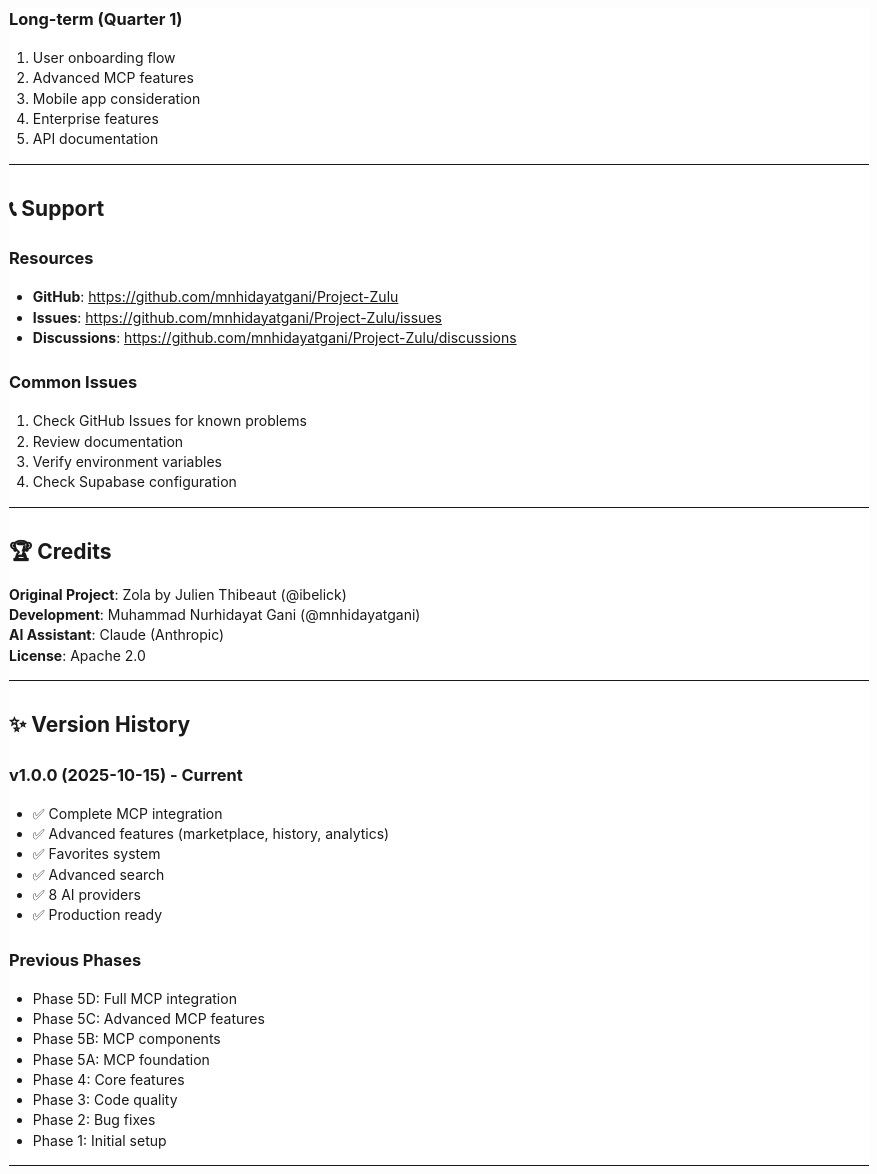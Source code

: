 ### Long-term (Quarter 1)
1. User onboarding flow
2. Advanced MCP features
3. Mobile app consideration
4. Enterprise features
5. API documentation

---

## 📞 Support

### Resources
- **GitHub**: https://github.com/mnhidayatgani/Project-Zulu
- **Issues**: https://github.com/mnhidayatgani/Project-Zulu/issues
- **Discussions**: https://github.com/mnhidayatgani/Project-Zulu/discussions

### Common Issues
1. Check GitHub Issues for known problems
2. Review documentation
3. Verify environment variables
4. Check Supabase configuration

---

## 🏆 Credits

**Original Project**: Zola by Julien Thibeaut (@ibelick)  
**Development**: Muhammad Nurhidayat Gani (@mnhidayatgani)  
**AI Assistant**: Claude (Anthropic)  
**License**: Apache 2.0

---

## ✨ Version History

### v1.0.0 (2025-10-15) - Current
- ✅ Complete MCP integration
- ✅ Advanced features (marketplace, history, analytics)
- ✅ Favorites system
- ✅ Advanced search
- ✅ 8 AI providers
- ✅ Production ready

### Previous Phases
- Phase 5D: Full MCP integration
- Phase 5C: Advanced MCP features
- Phase 5B: MCP components
- Phase 5A: MCP foundation
- Phase 4: Core features
- Phase 3: Code quality
- Phase 2: Bug fixes
- Phase 1: Initial setup

---